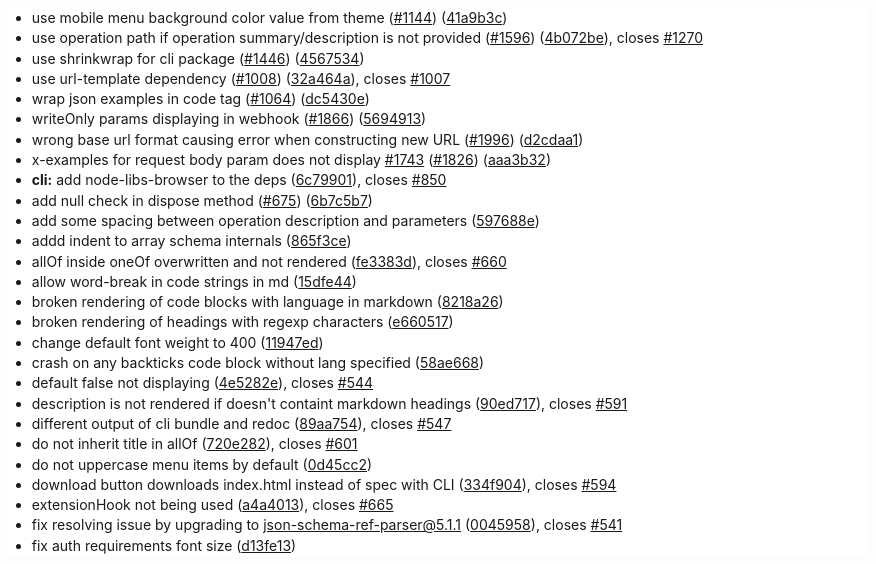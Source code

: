 * use mobile menu background color value from theme ([#1144](https://github.com/Redocly/redoc/issues/1144)) ([41a9b3c](https://github.com/Redocly/redoc/commit/41a9b3c18228d236d182d3c15c9abc35ae72a0d5))
* use operation path if operation summary/description is not provided ([#1596](https://github.com/Redocly/redoc/issues/1596)) ([4b072be](https://github.com/Redocly/redoc/commit/4b072be8d1c0dc4f1fa627168eebaed0a0213e08)), closes [#1270](https://github.com/Redocly/redoc/issues/1270)
* use shrinkwrap for cli package ([#1446](https://github.com/Redocly/redoc/issues/1446)) ([4567534](https://github.com/Redocly/redoc/commit/4567534cbb26f13a72a64d49faca64fc992d6dd8))
* use url-template dependency ([#1008](https://github.com/Redocly/redoc/issues/1008)) ([32a464a](https://github.com/Redocly/redoc/commit/32a464aaa80696dbd926f28da6ceee5b761d4fa0)), closes [#1007](https://github.com/Redocly/redoc/issues/1007)
* wrap json examples in code tag ([#1064](https://github.com/Redocly/redoc/issues/1064)) ([dc5430e](https://github.com/Redocly/redoc/commit/dc5430e53def780a81612d269cc3aea3f8785eea))
* writeOnly params displaying in webhook ([#1866](https://github.com/Redocly/redoc/issues/1866)) ([5694913](https://github.com/Redocly/redoc/commit/5694913e71f0e8c3a5d9393f1b4ae92534127841))
* wrong base url format causing error when constructing new URL ([#1996](https://github.com/Redocly/redoc/issues/1996)) ([d2cdaa1](https://github.com/Redocly/redoc/commit/d2cdaa1221b6a5e7b5da2418414bce1586069deb))
* x-examples for request body param does not display [#1743](https://github.com/Redocly/redoc/issues/1743) ([#1826](https://github.com/Redocly/redoc/issues/1826)) ([aaa3b32](https://github.com/Redocly/redoc/commit/aaa3b3280c8422d450e8849ae02135dde199d6d5))
* **cli:** add node-libs-browser to the deps ([6c79901](https://github.com/Redocly/redoc/commit/6c79901a25bd2bf80d9c5a37d991534d771fb006)), closes [#850](https://github.com/Redocly/redoc/issues/850)
* add null check in dispose method ([#675](https://github.com/Redocly/redoc/issues/675)) ([6b7c5b7](https://github.com/Redocly/redoc/commit/6b7c5b7df3f17c79f398dfa9d3b0a3e662570cb5))
* add some spacing between operation description and parameters ([597688e](https://github.com/Redocly/redoc/commit/597688e7208159864c0d5964237df6fb3445e2b7))
* addd indent to array schema internals ([865f3ce](https://github.com/Redocly/redoc/commit/865f3ced4b7fc3134685e2bc6387f3136bc38fbe))
* allOf inside oneOf overwritten and not rendered ([fe3383d](https://github.com/Redocly/redoc/commit/fe3383d1a395ff003bd1765b7c1515d50f2019cb)), closes [#660](https://github.com/Redocly/redoc/issues/660)
* allow word-break in code strings in md ([15dfe44](https://github.com/Redocly/redoc/commit/15dfe44d4ead155a0a3890d70825c8135c579dd9))
* broken rendering of code blocks with language in markdown ([8218a26](https://github.com/Redocly/redoc/commit/8218a2694d12f9e61b3e6b9e5085ada0ca1fc8d6))
* broken rendering of headings with regexp characters ([e660517](https://github.com/Redocly/redoc/commit/e660517a2afe192c6dae74c98d6f9517a8f57fa3))
* change default font weight to 400 ([11947ed](https://github.com/Redocly/redoc/commit/11947ed68efa79c886011b0b5e36b93baf212396))
* crash on any backticks code block without lang specified ([58ae668](https://github.com/Redocly/redoc/commit/58ae668f6486a0a46bd22fc21547ab7351c7e68d))
* default false not displaying ([4e5282e](https://github.com/Redocly/redoc/commit/4e5282e206ca64f3365ee6a9e8e2a0c3b36072e6)), closes [#544](https://github.com/Redocly/redoc/issues/544)
* description is not rendered if doesn't containt markdown headings ([90ed717](https://github.com/Redocly/redoc/commit/90ed717bb55699f5dc26f6bfd6b5f215b85d40ff)), closes [#591](https://github.com/Redocly/redoc/issues/591)
* different output of cli bundle and redoc ([89aa754](https://github.com/Redocly/redoc/commit/89aa7540634c7504f95afee9b0d7ceb3e863668f)), closes [#547](https://github.com/Redocly/redoc/issues/547)
* do not inherit title in allOf ([720e282](https://github.com/Redocly/redoc/commit/720e28284c6ee9878a9f8c36a29af6a3ae7a48ef)), closes [#601](https://github.com/Redocly/redoc/issues/601)
* do not uppercase menu items by default ([0d45cc2](https://github.com/Redocly/redoc/commit/0d45cc26f1e4e9c532f9e085f1e67fced8841907))
* download button downloads index.html instead of spec with CLI ([334f904](https://github.com/Redocly/redoc/commit/334f9047a860ef1b3a138e112658bfe07fec5d79)), closes [#594](https://github.com/Redocly/redoc/issues/594)
* extensionHook not being used ([a4a4013](https://github.com/Redocly/redoc/commit/a4a40135eca84caaef0a6993e8532bc814367e05)), closes [#665](https://github.com/Redocly/redoc/issues/665)
* fix  resolving issue by upgrading to json-schema-ref-parser@5.1.1 ([0045958](https://github.com/Redocly/redoc/commit/0045958d3b877f72f6c2ba08e07b2b89e986eaa8)), closes [#541](https://github.com/Redocly/redoc/issues/541)
* fix auth requirements font size ([d13fe13](https://github.com/Redocly/redoc/commit/d13fe13eb8d37dc46b9d99626dcc3ef201fb906f))